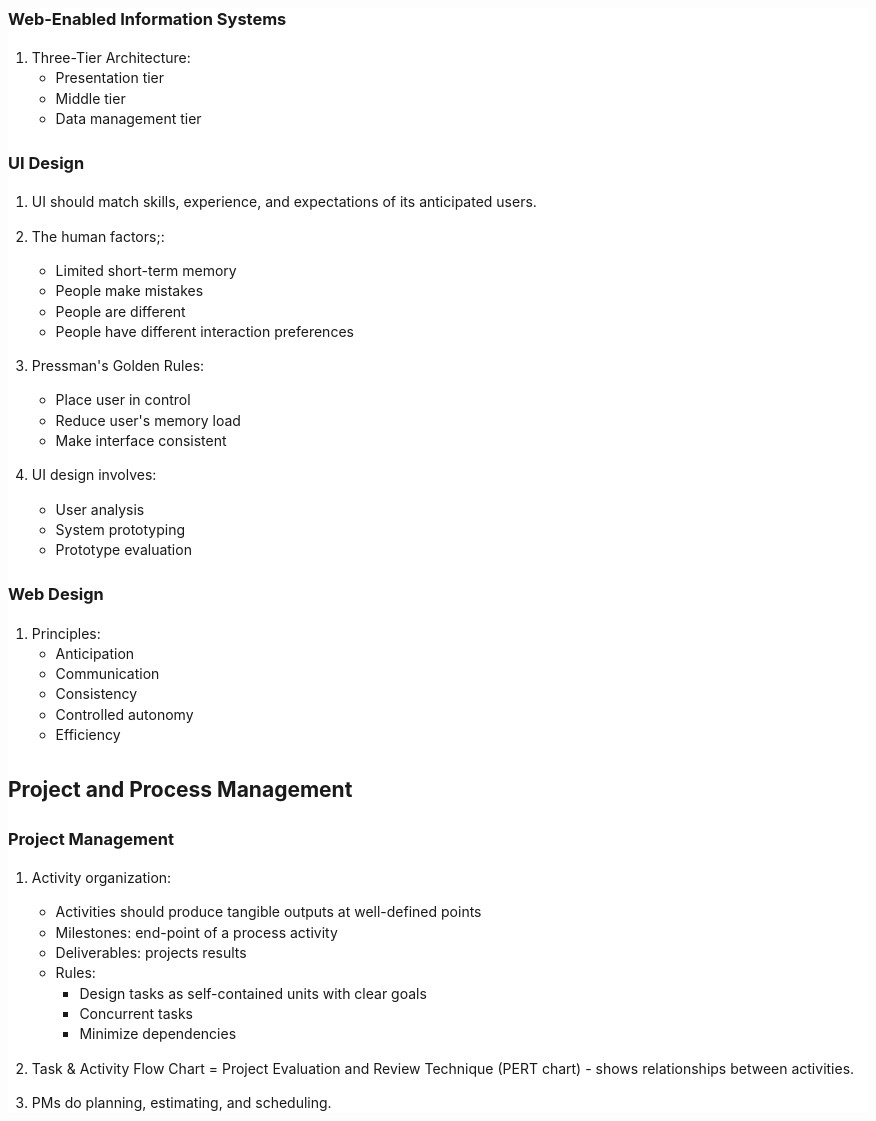 ### Web-Enabled Information Systems

1. Three-Tier Architecture:
    * Presentation tier
    * Middle tier
    * Data management tier

### UI Design

1. UI should match skills, experience, and expectations of its anticipated users.

2. The human factors;:
    * Limited short-term memory
    * People make mistakes
    * People are different
    * People have different interaction preferences

3. Pressman's Golden Rules:
    * Place user in control
    * Reduce user's memory load
    * Make interface consistent

4. UI design involves:
    * User analysis
    * System prototyping
    * Prototype evaluation

### Web Design

1. Principles:
    * Anticipation
    * Communication
    * Consistency
    * Controlled autonomy
    * Efficiency

## Project and Process Management

### Project Management

1. Activity organization:
    * Activities should produce tangible outputs at well-defined points
    * Milestones: end-point of a process activity
    * Deliverables: projects results
    * Rules:
      * Design tasks as self-contained units with clear goals
      * Concurrent tasks
      * Minimize dependencies

2. Task & Activity Flow Chart = Project Evaluation and Review Technique (PERT chart) - shows relationships between activities.

3. PMs do planning, estimating, and scheduling.
